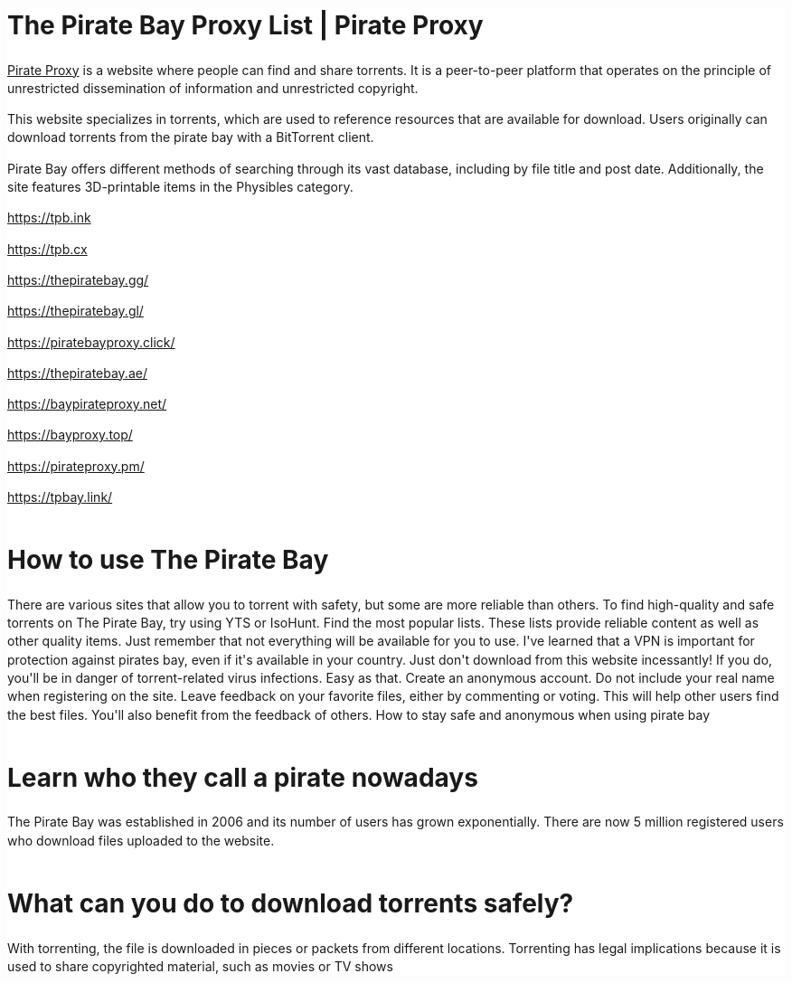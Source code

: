 The Pirate Bay Proxy List | Pirate Proxy 
========================================================
<a href="https://theproxypiratebay.com">Pirate Proxy</a> is a website where people can find and share torrents. It is a peer-to-peer platform that operates on the principle of unrestricted dissemination of information and unrestricted copyright.

This website specializes in torrents, which are used to reference resources that are available for download. Users originally can download torrents from the pirate bay with a BitTorrent client.

Pirate Bay offers different methods of searching through its vast database, including by file title and post date. Additionally, the site features 3D-printable items in the Physibles category.

https://tpb.ink

https://tpb.cx

https://thepiratebay.gg/

https://thepiratebay.gl/

https://piratebayproxy.click/

https://thepiratebay.ae/

https://baypirateproxy.net/

https://bayproxy.top/

https://pirateproxy.pm/

https://tpbay.link/

How to use The Pirate Bay
========================================================
There are various sites that allow you to torrent with safety, but some are more reliable than others. To find high-quality and safe torrents on The Pirate Bay, try using YTS or IsoHunt.
Find the most popular lists. These lists provide reliable content as well as other quality items. Just remember that not everything will be available for you to use.
I've learned that a VPN is important for protection against pirates bay, even if it's available in your country.
Just don't download from this website incessantly! If you do, you'll be in danger of torrent-related virus infections. Easy as that.
Create an anonymous account. Do not include your real name when registering on the site.
Leave feedback on your favorite files, either by commenting or voting. This will help other users find the best files. You'll also benefit from the feedback of others.
How to stay safe and anonymous when using pirate bay


Learn who they call a pirate nowadays
========================================================
The Pirate Bay was established in 2006 and its number of users has grown exponentially. There are now 5 million registered users who download files uploaded to the website.



What can you do to download torrents safely?
========================================================
With torrenting, the file is downloaded in pieces or packets from different locations. Torrenting has legal implications because it is used to share copyrighted material, such as movies or TV shows
